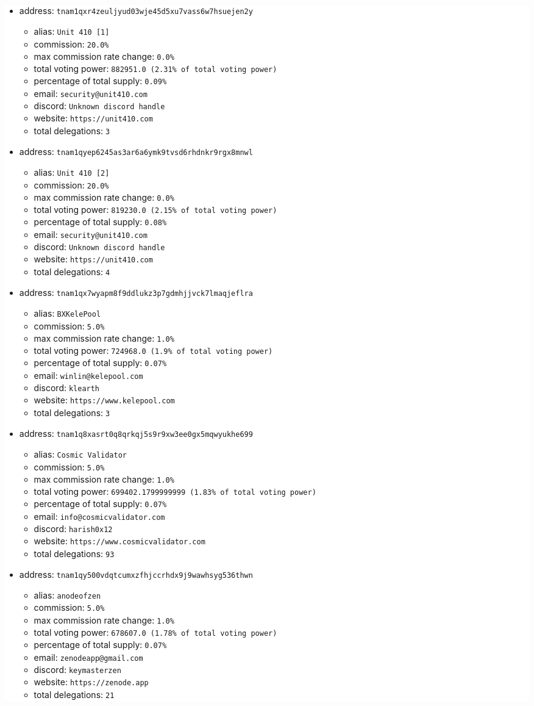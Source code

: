 - address: `tnam1qxr4zeuljyud03wje45d5xu7vass6w7hsuejen2y`
    - alias: `Unit 410 [1]`
    - commission: `20.0%`
    - max commission rate change: `0.0%`
    - total voting power: `882951.0 (2.31% of total voting power)`
    - percentage of total supply: `0.09%`
    - email: `security@unit410.com`
    - discord: `Unknown discord handle`
    - website: `https://unit410.com`
    - total delegations: `3`

- address: `tnam1qyep6245as3ar6a6ymk9tvsd6rhdnkr9rgx8mnwl`
    - alias: `Unit 410 [2]`
    - commission: `20.0%`
    - max commission rate change: `0.0%`
    - total voting power: `819230.0 (2.15% of total voting power)`
    - percentage of total supply: `0.08%`
    - email: `security@unit410.com`
    - discord: `Unknown discord handle`
    - website: `https://unit410.com`
    - total delegations: `4`

- address: `tnam1qx7wyapm8f9ddlukz3p7gdmhjjvck7lmaqjeflra`
    - alias: `BXKelePool`
    - commission: `5.0%`
    - max commission rate change: `1.0%`
    - total voting power: `724968.0 (1.9% of total voting power)`
    - percentage of total supply: `0.07%`
    - email: `winlin@kelepool.com`
    - discord: `klearth`
    - website: `https://www.kelepool.com`
    - total delegations: `3`

- address: `tnam1q8xasrt0q8qrkqj5s9r9xw3ee0gx5mqwyukhe699`
    - alias: `Cosmic Validator`
    - commission: `5.0%`
    - max commission rate change: `1.0%`
    - total voting power: `699402.1799999999 (1.83% of total voting power)`
    - percentage of total supply: `0.07%`
    - email: `info@cosmicvalidator.com`
    - discord: `harish0x12`
    - website: `https://www.cosmicvalidator.com`
    - total delegations: `93`

- address: `tnam1qy500vdqtcumxzfhjccrhdx9j9wawhsyg536thwn`
    - alias: `anodeofzen`
    - commission: `5.0%`
    - max commission rate change: `1.0%`
    - total voting power: `678607.0 (1.78% of total voting power)`
    - percentage of total supply: `0.07%`
    - email: `zenodeapp@gmail.com`
    - discord: `keymasterzen`
    - website: `https://zenode.app`
    - total delegations: `21`
